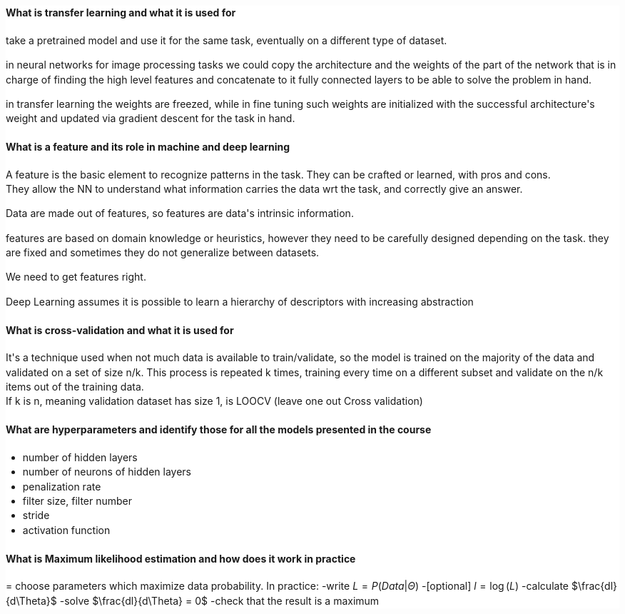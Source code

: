 #### What is transfer learning and what it is used for

take a pretrained model and use it for the same task, eventually on a different type of dataset.

in neural networks for image processing tasks we could copy the architecture and the weights of the part of the network that is in charge of finding the high level features and concatenate to it fully connected layers to be able to solve the problem in hand.

in transfer learning the weights are freezed, while in fine tuning such weights are initialized with the successful architecture's weight and updated via gradient descent for the task in hand.

#### What is a feature and its role in machine and deep learning

A feature is the basic element to recognize patterns in the task. They can be crafted or learned, with pros and cons.   
They allow the NN to understand what information carries the data wrt the task, and correctly give an answer.

Data are made out of features, so features are data's intrinsic information. 

features are based on domain knowledge or heuristics, however they need to be carefully designed depending on the task. they are fixed and sometimes they do not generalize between datasets.

We need to get features right.

Deep Learning assumes it is possible to learn a hierarchy of descriptors with increasing abstraction

#### What is cross-validation and what it is used for

It's a technique used when not much data is available to train/validate, so the model is trained on the majority of the data and validated on a set of size n/k. This process is repeated k times, training every time on a different subset and validate on the n/k items out of the training data.  
If k is n, meaning validation dataset has size 1, is LOOCV (leave one out Cross validation)

#### What are hyperparameters and identify those for all the models presented in the course

- number of hidden layers
- number of neurons of hidden layers
- penalization rate
- filter size, filter number
- stride
- activation function

#### What is Maximum likelihood estimation and how does it work in practice

= choose parameters which maximize data probability.
	In practice: 
	-write $L = P(Data|\Theta)$
	-[optional] $l = \log(L)$
	-calculate $\frac{dl}{d\Theta}$
	-solve $\frac{dl}{d\Theta} = 0$
	-check that the result is a maximum
